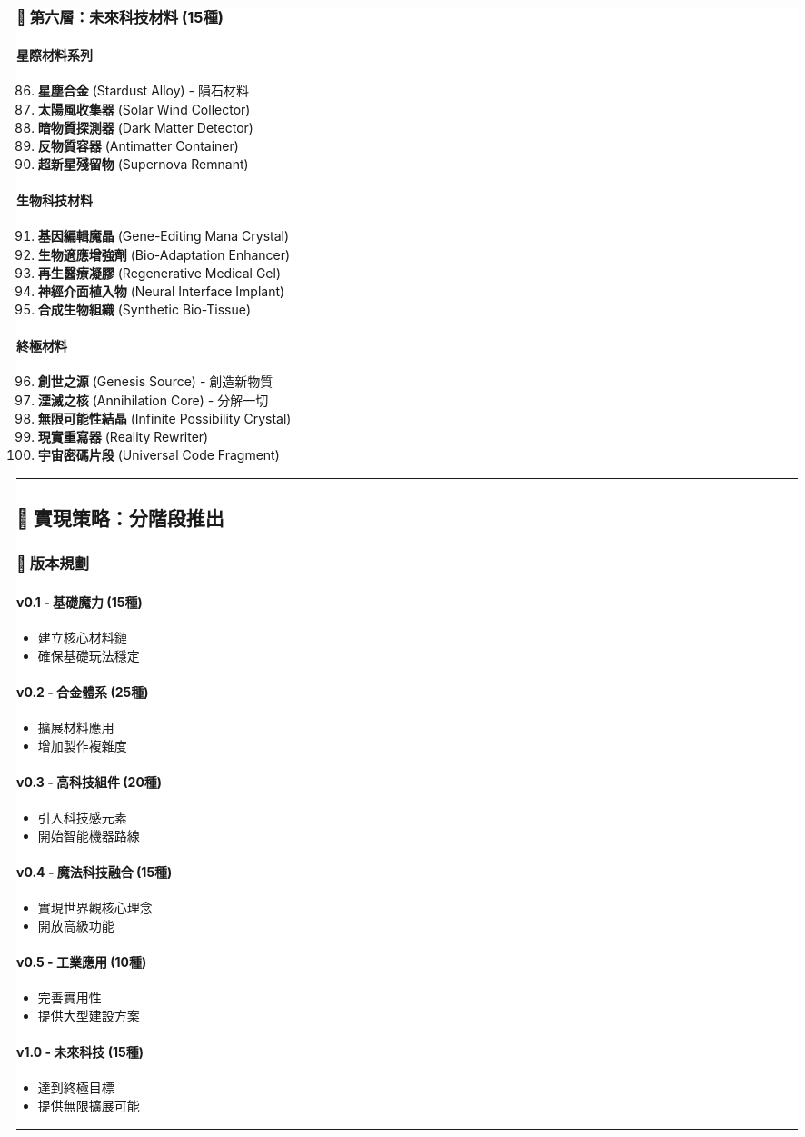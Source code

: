 
### 🚀 **第六層：未來科技材料 (15種)**

#### **星際材料系列**
86. **星塵合金** (Stardust Alloy) - 隕石材料
87. **太陽風收集器** (Solar Wind Collector)
88. **暗物質探測器** (Dark Matter Detector)
89. **反物質容器** (Antimatter Container)
90. **超新星殘留物** (Supernova Remnant)

#### **生物科技材料**
91. **基因編輯魔晶** (Gene-Editing Mana Crystal)
92. **生物適應增強劑** (Bio-Adaptation Enhancer)
93. **再生醫療凝膠** (Regenerative Medical Gel)
94. **神經介面植入物** (Neural Interface Implant)
95. **合成生物組織** (Synthetic Bio-Tissue)

#### **終極材料**
96. **創世之源** (Genesis Source) - 創造新物質
97. **湮滅之核** (Annihilation Core) - 分解一切
98. **無限可能性結晶** (Infinite Possibility Crystal)
99. **現實重寫器** (Reality Rewriter)
100. **宇宙密碼片段** (Universal Code Fragment)

---

## 🎯 **實現策略：分階段推出**

### 📅 **版本規劃**

#### **v0.1 - 基礎魔力 (15種)**
- 建立核心材料鏈
- 確保基礎玩法穩定

#### **v0.2 - 合金體系 (25種)**
- 擴展材料應用
- 增加製作複雜度

#### **v0.3 - 高科技組件 (20種)**
- 引入科技感元素
- 開始智能機器路線

#### **v0.4 - 魔法科技融合 (15種)**
- 實現世界觀核心理念
- 開放高級功能

#### **v0.5 - 工業應用 (10種)**
- 完善實用性
- 提供大型建設方案

#### **v1.0 - 未來科技 (15種)**
- 達到終極目標
- 提供無限擴展可能

---